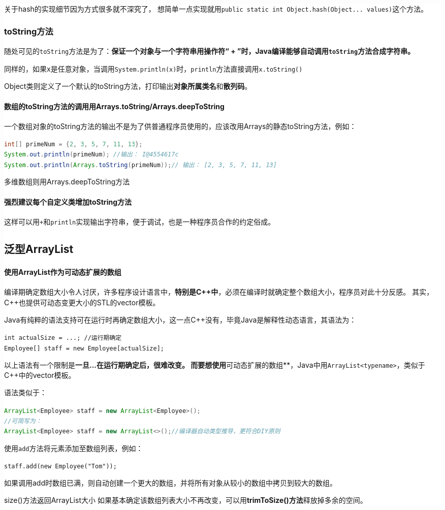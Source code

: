 关于hash的实现细节因为方式很多就不深究了，
想简单一点实现就用`public static int Object.hash(Object... values)`这个方法。

### toString方法
随处可见的`toString`方法是为了：**保证一个对象与一个字符串用操作符“ + ”时，Java编译能够自动调用`toString`方法合成字符串。**

同样的，如果x是任意对象，当调用`System.println(x)`时，`println`方法直接调用`x.toString()`

Object类则定义了一个默认的toString方法，打印输出**对象所属类名**和**散列码**。

#### 数组的toString方法的调用用Arrays.toString/Arrays.deepToString
一个数组对象的toString方法的输出不是为了供普通程序员使用的，应该改用Arrays的静态toString方法，例如：

```java
int[] primeNum = {2, 3, 5, 7, 11, 13};
System.out.println(primeNum); //输出： I@4554617c
System.out.println(Arrays.toString(primeNum));// 输出： [2, 3, 5, 7, 11, 13]
```

多维数组则用Arrays.deepToString方法

#### 强烈建议每个自定义类增加toString方法
这样可以用` + `和`println`实现输出字符串，便于调试，也是一种程序员合作的约定俗成。

## 泛型ArrayList
#### 使用ArrayList作为可动态扩展的数组
编译期确定数组大小令人讨厌，许多程序设计语言中，**特别是C++中**，必须在编译时就确定整个数组大小，程序员对此十分反感。
其实，C++也提供可动态变更大小的STL的vector模板。

Java有纯粹的语法支持可在运行时再确定数组大小，这一点C++没有，毕竟Java是解释性动态语言，其语法为：

```
int actualSize = ...; //运行期确定
Employee[] staff = new Employee[actualSize];
```

以上语法有一个限制是**一旦...在运行期确定后，很难改变。
而要想使用**可动态扩展的数组**，Java中用`ArrayList<typename>`，类似于C++中的vector模板。

语法类似于：

```java
ArrayList<Employee> staff = new ArrayList<Employee>();
//可简写为：
ArrayList<Employee> staff = new ArrayList<>();//编译器自动类型推导，更符合DIY原则
```

使用`add`方法将元素添加至数组列表，例如：

```
staff.add(new Employee("Tom"));
```

如果调用add时数组已满，则自动创建一个更大的数组，并将所有对象从较小的数组中拷贝到较大的数组。

size()方法返回ArrayList大小
如果基本确定该数组列表大小不再改变，可以用**trimToSize()方法**释放掉多余的空间。
